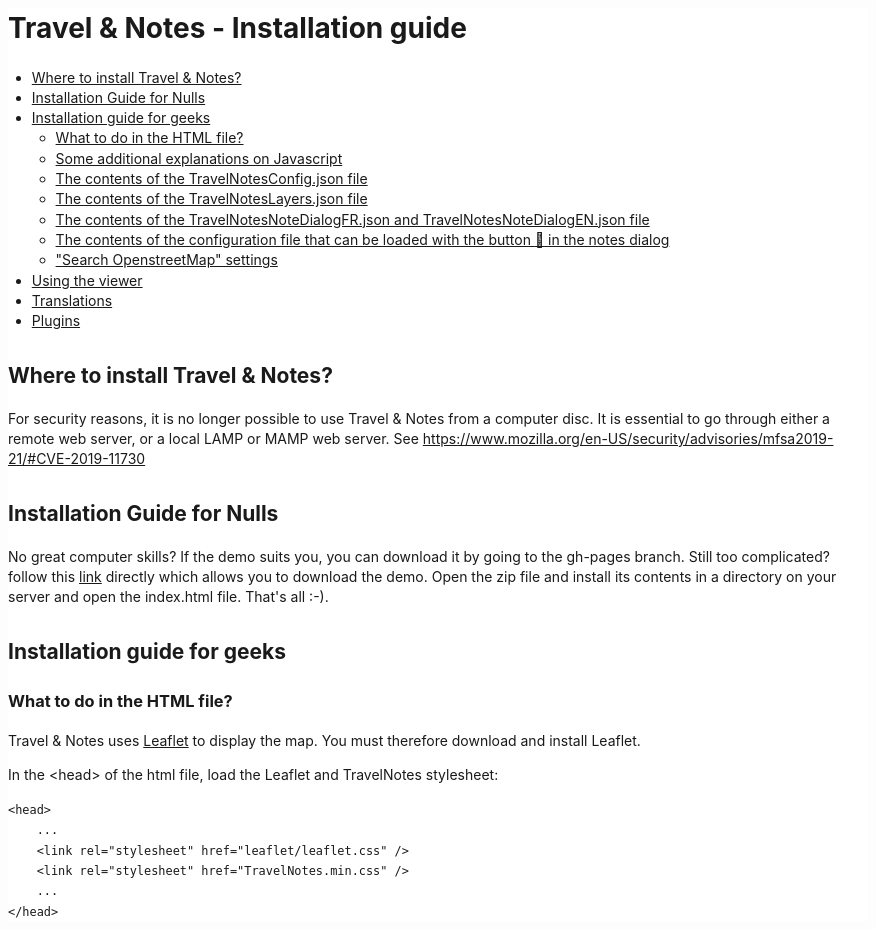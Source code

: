 # Travel & Notes - Installation guide

- [Where to install Travel & Notes?](#WhereInstall)
- [Installation Guide for Nulls](#GuideNull)
- [Installation guide for geeks](#GuideGeeks)
	- [What to do in the HTML file?](#HtmlPage)
	- [Some additional explanations on Javascript](#MoreOnJS)
	- [The contents of the TravelNotesConfig.json file](#TravelNotesConfigJson)
	- [The contents of the TravelNotesLayers.json file](#TravelNotesLayersJson)
	- [The contents of the TravelNotesNoteDialogFR.json and TravelNotesNoteDialogEN.json file](#TravelNotesNoteDialogJson)
	- [The contents of the configuration file that can be loaded with the button :file_folder: in the notes dialog](#myTravelNotesNoteDialogJson)
	- ["Search OpenstreetMap" settings](#OsmSearch)
- [Using the viewer](#Viewer)
- [Translations](#Translations)
- [Plugins](#Plugins)

<a id="WhereInstall"></a>
## Where to install Travel & Notes?

For security reasons, it is no longer possible to use Travel & Notes from a computer disc. 
It is essential to go through either a remote web server, or a local LAMP or MAMP web server.
See https://www.mozilla.org/en-US/security/advisories/mfsa2019-21/#CVE-2019-11730

<a id="GuideNull"></a>
## Installation Guide for Nulls

No great computer skills? If the demo suits you, you can download it by going to the gh-pages branch.
Still too complicated? follow this 
[link](https://github.com/wwwouaiebe/leaflet.TravelNotes/archive/gh-pages.zip)  directly
which allows you to download the demo.
Open the zip file and install its contents in a directory on your server and open the 
index.html file. That's all :-).

<a id="GuideGeeks"></a>
## Installation guide for geeks

<a id="HtmlPage"></a>
### What to do in the HTML file?

Travel & Notes uses [Leaflet](http://leafletjs.com/) to display the map. You must therefore download 
and install Leaflet.

In the &lt;head&gt; of the html file, load the Leaflet and TravelNotes stylesheet:

```
<head>
	...
	<link rel="stylesheet" href="leaflet/leaflet.css" />
	<link rel="stylesheet" href="TravelNotes.min.css" />
	...
</head>
```
